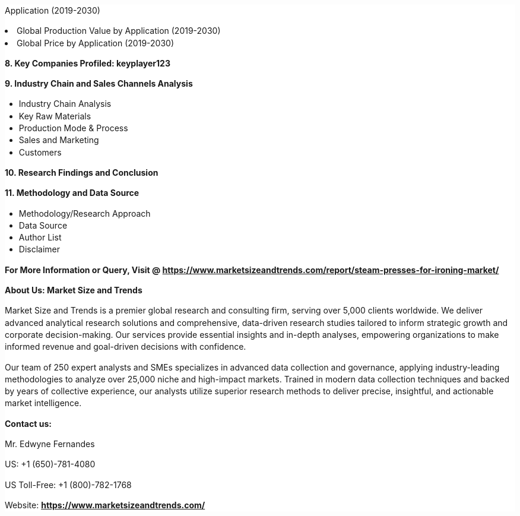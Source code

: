 Application (2019-2030)</li><li>Global Production Value by Application (2019-2030)</li><li>Global Price by Application (2019-2030)</li></ul><p><strong>8. Key Companies Profiled: keyplayer123</strong></p><p><strong>9. Industry Chain and Sales Channels Analysis</strong></p><ul><li>Industry Chain Analysis</li><li>Key Raw Materials</li><li>Production Mode &amp; Process</li><li>Sales and Marketing</li><li>Customers</li></ul><p><strong>10. Research Findings and Conclusion</strong></p><p><strong>11. Methodology and Data Source</strong></p><ul><li>Methodology/Research Approach</li><li>Data Source</li><li>Author List</li><li>Disclaimer</li></ul></p><p><strong>For More Information or Query, Visit @ <a href="https://www.marketsizeandtrends.com/report/steam-presses-for-ironing-market/">https://www.marketsizeandtrends.com/report/steam-presses-for-ironing-market/</a></strong></p><p><strong>About Us: Market Size and Trends</strong></p><p>Market Size and Trends is a premier global research and consulting firm, serving over 5,000 clients worldwide. We deliver advanced analytical research solutions and comprehensive, data-driven research studies tailored to inform strategic growth and corporate decision-making. Our services provide essential insights and in-depth analyses, empowering organizations to make informed revenue and goal-driven decisions with confidence.</p><p>Our team of 250 expert analysts and SMEs specializes in advanced data collection and governance, applying industry-leading methodologies to analyze over 25,000 niche and high-impact markets. Trained in modern data collection techniques and backed by years of collective experience, our analysts utilize superior research methods to deliver precise, insightful, and actionable market intelligence.</p><p><strong>Contact us:</strong></p><p>Mr. Edwyne Fernandes</p><p>US: +1 (650)-781-4080</p><p>US Toll-Free: +1 (800)-782-1768</p><p>Website: <strong><a href="https://www.marketsizeandtrends.com/">https://www.marketsizeandtrends.com/</a></strong></p>
